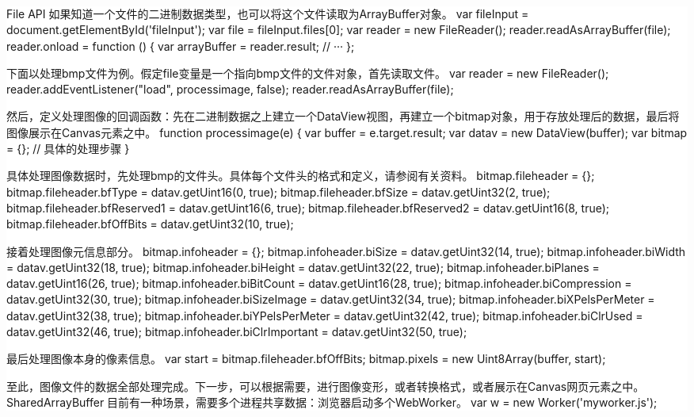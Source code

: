 File API
如果知道一个文件的二进制数据类型，也可以将这个文件读取为ArrayBuffer对象。
var fileInput = document.getElementById('fileInput');
var file = fileInput.files[0];
var reader = new FileReader();
reader.readAsArrayBuffer(file);
reader.onload = function () {
  var arrayBuffer = reader.result;
  // ···
};

下面以处理bmp文件为例。假定file变量是一个指向bmp文件的文件对象，首先读取文件。
var reader = new FileReader();
reader.addEventListener("load", processimage, false);
reader.readAsArrayBuffer(file);

然后，定义处理图像的回调函数：先在二进制数据之上建立一个DataView视图，再建立一个bitmap对象，用于存放处理后的数据，最后将图像展示在Canvas元素之中。
function processimage(e) {
  var buffer = e.target.result;
  var datav = new DataView(buffer);
  var bitmap = {};
  // 具体的处理步骤
}

具体处理图像数据时，先处理bmp的文件头。具体每个文件头的格式和定义，请参阅有关资料。
bitmap.fileheader = {};
bitmap.fileheader.bfType = datav.getUint16(0, true);
bitmap.fileheader.bfSize = datav.getUint32(2, true);
bitmap.fileheader.bfReserved1 = datav.getUint16(6, true);
bitmap.fileheader.bfReserved2 = datav.getUint16(8, true);
bitmap.fileheader.bfOffBits = datav.getUint32(10, true);

接着处理图像元信息部分。
bitmap.infoheader = {};
bitmap.infoheader.biSize = datav.getUint32(14, true);
bitmap.infoheader.biWidth = datav.getUint32(18, true);
bitmap.infoheader.biHeight = datav.getUint32(22, true);
bitmap.infoheader.biPlanes = datav.getUint16(26, true);
bitmap.infoheader.biBitCount = datav.getUint16(28, true);
bitmap.infoheader.biCompression = datav.getUint32(30, true);
bitmap.infoheader.biSizeImage = datav.getUint32(34, true);
bitmap.infoheader.biXPelsPerMeter = datav.getUint32(38, true);
bitmap.infoheader.biYPelsPerMeter = datav.getUint32(42, true);
bitmap.infoheader.biClrUsed = datav.getUint32(46, true);
bitmap.infoheader.biClrImportant = datav.getUint32(50, true);

最后处理图像本身的像素信息。
var start = bitmap.fileheader.bfOffBits;
bitmap.pixels = new Uint8Array(buffer, start);

至此，图像文件的数据全部处理完成。下一步，可以根据需要，进行图像变形，或者转换格式，或者展示在Canvas网页元素之中。
SharedArrayBuffer
目前有一种场景，需要多个进程共享数据：浏览器启动多个WebWorker。
var w = new Worker('myworker.js');
